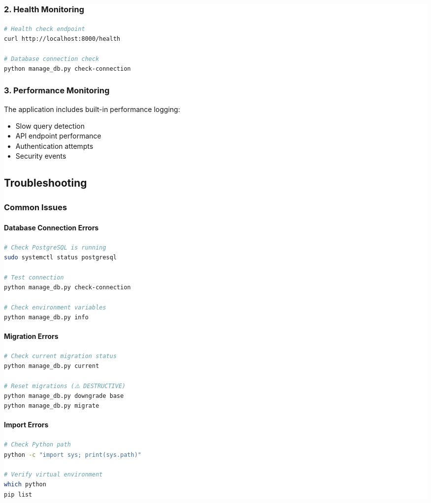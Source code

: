 ### 2. Health Monitoring

```bash
# Health check endpoint
curl http://localhost:8000/health

# Database connection check
python manage_db.py check-connection
```

### 3. Performance Monitoring

The application includes built-in performance logging:
- Slow query detection
- API endpoint performance
- Authentication attempts
- Security events

## Troubleshooting

### Common Issues

#### Database Connection Errors

```bash
# Check PostgreSQL is running
sudo systemctl status postgresql

# Test connection
python manage_db.py check-connection

# Check environment variables
python manage_db.py info
```

#### Migration Errors

```bash
# Check current migration status
python manage_db.py current

# Reset migrations (⚠️ DESTRUCTIVE)
python manage_db.py downgrade base
python manage_db.py migrate
```

#### Import Errors

```bash
# Check Python path
python -c "import sys; print(sys.path)"

# Verify virtual environment
which python
pip list
```
